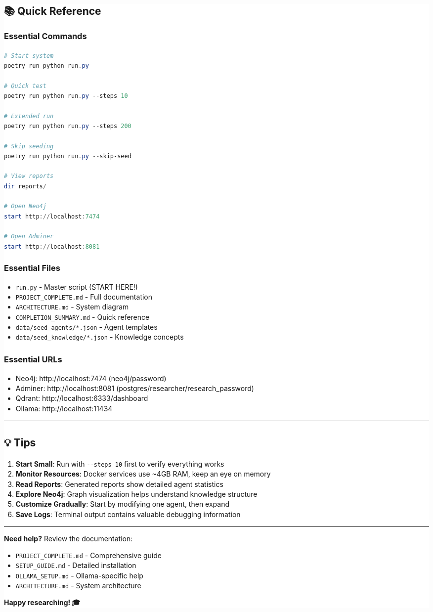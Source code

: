 
## 📚 Quick Reference

### Essential Commands
```powershell
# Start system
poetry run python run.py

# Quick test
poetry run python run.py --steps 10

# Extended run
poetry run python run.py --steps 200

# Skip seeding
poetry run python run.py --skip-seed

# View reports
dir reports/

# Open Neo4j
start http://localhost:7474

# Open Adminer
start http://localhost:8081
```

### Essential Files
- `run.py` - Master script (START HERE!)
- `PROJECT_COMPLETE.md` - Full documentation
- `ARCHITECTURE.md` - System diagram
- `COMPLETION_SUMMARY.md` - Quick reference
- `data/seed_agents/*.json` - Agent templates
- `data/seed_knowledge/*.json` - Knowledge concepts

### Essential URLs
- Neo4j: http://localhost:7474 (neo4j/password)
- Adminer: http://localhost:8081 (postgres/researcher/research_password)
- Qdrant: http://localhost:6333/dashboard
- Ollama: http://localhost:11434

---

## 💡 Tips

1. **Start Small**: Run with `--steps 10` first to verify everything works
2. **Monitor Resources**: Docker services use ~4GB RAM, keep an eye on memory
3. **Read Reports**: Generated reports show detailed agent statistics
4. **Explore Neo4j**: Graph visualization helps understand knowledge structure
5. **Customize Gradually**: Start by modifying one agent, then expand
6. **Save Logs**: Terminal output contains valuable debugging information

---

**Need help?** Review the documentation:
- `PROJECT_COMPLETE.md` - Comprehensive guide
- `SETUP_GUIDE.md` - Detailed installation
- `OLLAMA_SETUP.md` - Ollama-specific help
- `ARCHITECTURE.md` - System architecture

**Happy researching! 🎓**
